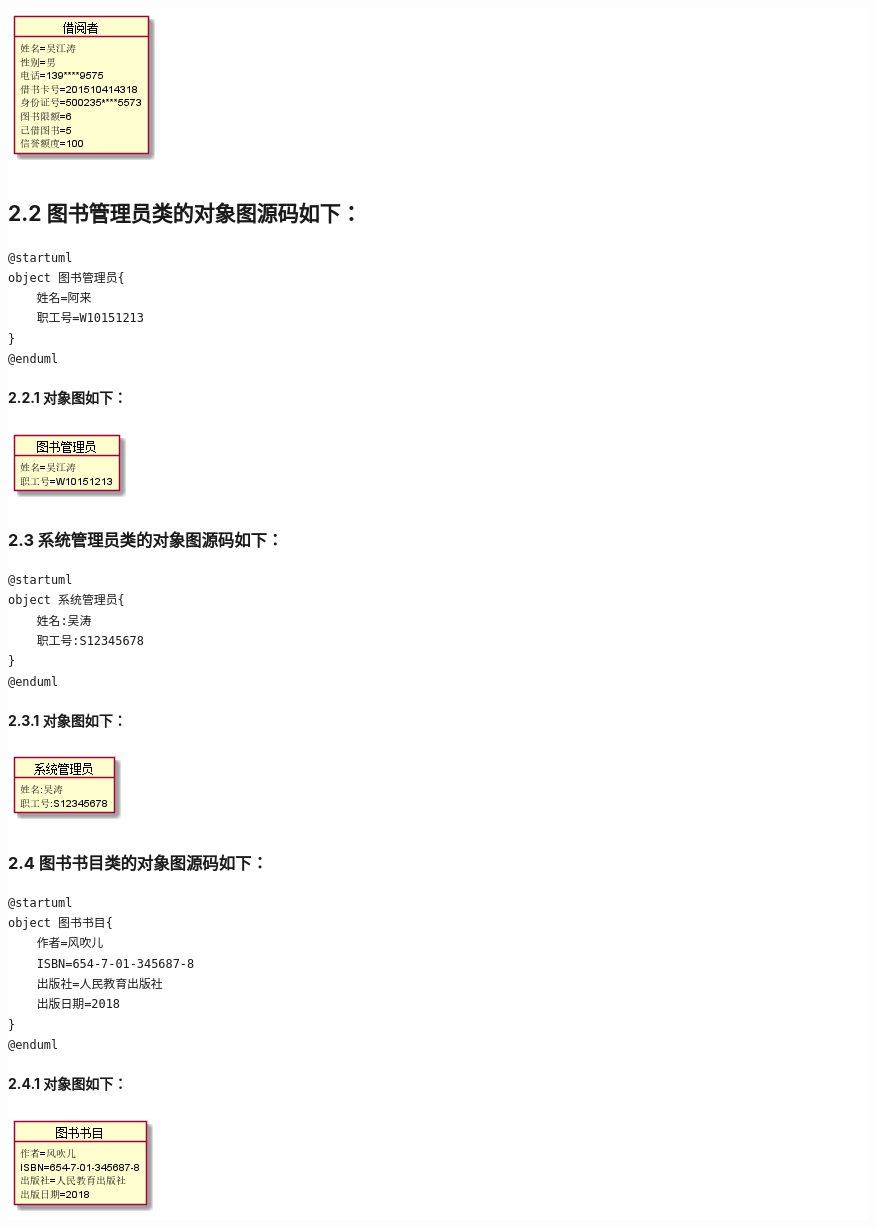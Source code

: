 ![](./user.png '描述')

## 2.2 图书管理员类的对象图源码如下：
    @startuml
    object 图书管理员{
        姓名=阿来
        职工号=W10151213
    }
    @enduml
#### 2.2.1 对象图如下：
![](./adminObject.png '描述')

### 2.3 系统管理员类的对象图源码如下：
    @startuml
    object 系统管理员{
        姓名:吴涛
        职工号:S12345678
    }
    @enduml
#### 2.3.1 对象图如下：
![](./sysAdmin.png '描述')


### 2.4 图书书目类的对象图源码如下：
    @startuml
    object 图书书目{
        作者=风吹儿
        ISBN=654-7-01-345687-8
        出版社=人民教育出版社
        出版日期=2018
    }
    @enduml
#### 2.4.1 对象图如下：
![](./book.png '描述')
